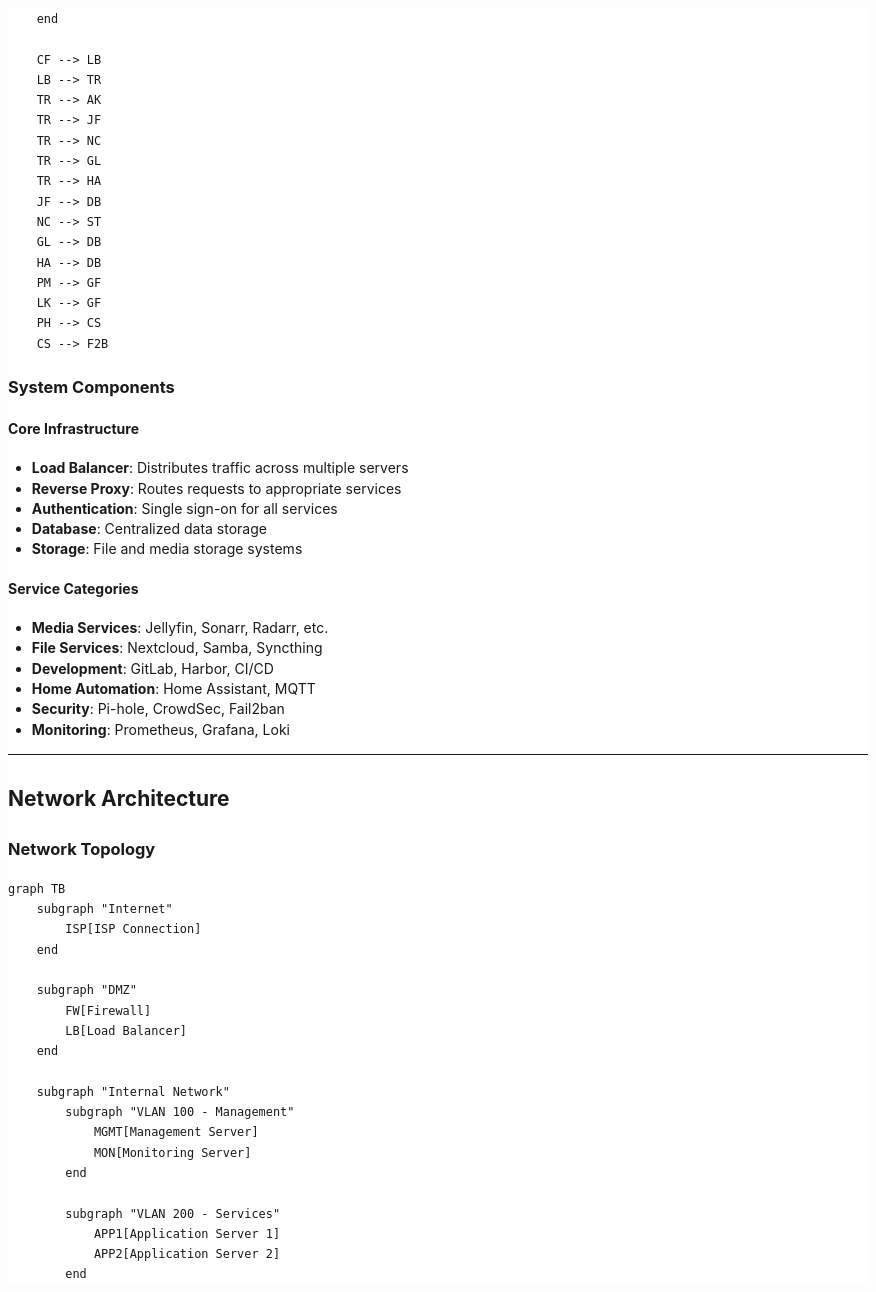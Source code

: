 ```mermaid
    end
    
    CF --> LB
    LB --> TR
    TR --> AK
    TR --> JF
    TR --> NC
    TR --> GL
    TR --> HA
    JF --> DB
    NC --> ST
    GL --> DB
    HA --> DB
    PM --> GF
    LK --> GF
    PH --> CS
    CS --> F2B
```

### System Components

#### Core Infrastructure
- **Load Balancer**: Distributes traffic across multiple servers
- **Reverse Proxy**: Routes requests to appropriate services
- **Authentication**: Single sign-on for all services
- **Database**: Centralized data storage
- **Storage**: File and media storage systems

#### Service Categories
- **Media Services**: Jellyfin, Sonarr, Radarr, etc.
- **File Services**: Nextcloud, Samba, Syncthing
- **Development**: GitLab, Harbor, CI/CD
- **Home Automation**: Home Assistant, MQTT
- **Security**: Pi-hole, CrowdSec, Fail2ban
- **Monitoring**: Prometheus, Grafana, Loki

---

## Network Architecture

### Network Topology

```mermaid
graph TB
    subgraph "Internet"
        ISP[ISP Connection]
    end
    
    subgraph "DMZ"
        FW[Firewall]
        LB[Load Balancer]
    end
    
    subgraph "Internal Network"
        subgraph "VLAN 100 - Management"
            MGMT[Management Server]
            MON[Monitoring Server]
        end
        
        subgraph "VLAN 200 - Services"
            APP1[Application Server 1]
            APP2[Application Server 2]
        end
```